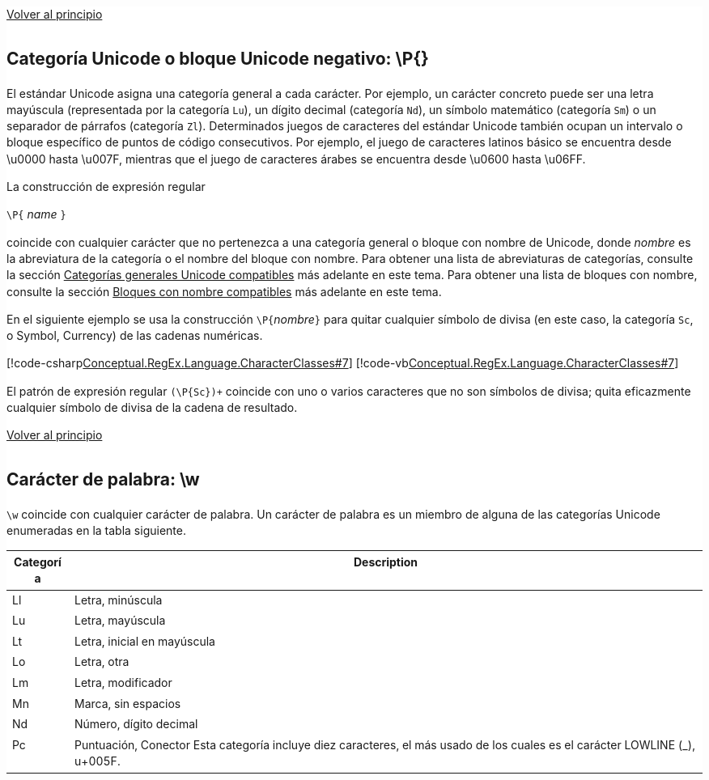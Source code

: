  [Volver al principio](#Top)  
  
<a name="NegativeCategoryOrBlock"></a>   
## <a name="negative-unicode-category-or-unicode-block-p"></a>Categoría Unicode o bloque Unicode negativo: \P{}  
 El estándar Unicode asigna una categoría general a cada carácter. Por ejemplo, un carácter concreto puede ser una letra mayúscula (representada por la categoría `Lu`), un dígito decimal (categoría `Nd`), un símbolo matemático (categoría `Sm`) o un separador de párrafos (categoría `Zl`). Determinados juegos de caracteres del estándar Unicode también ocupan un intervalo o bloque específico de puntos de código consecutivos. Por ejemplo, el juego de caracteres latinos básico se encuentra desde \u0000 hasta \u007F, mientras que el juego de caracteres árabes se encuentra desde \u0600 hasta \u06FF.  
  
 La construcción de expresión regular  
  
 `\P{` *name* `}`  
  
 coincide con cualquier carácter que no pertenezca a una categoría general o bloque con nombre de Unicode, donde *nombre* es la abreviatura de la categoría o el nombre del bloque con nombre. Para obtener una lista de abreviaturas de categorías, consulte la sección [Categorías generales Unicode compatibles](#SupportedUnicodeGeneralCategories) más adelante en este tema. Para obtener una lista de bloques con nombre, consulte la sección [Bloques con nombre compatibles](#SupportedNamedBlocks) más adelante en este tema.  
  
 En el siguiente ejemplo se usa la construcción `\P{`*nombre*`}` para quitar cualquier símbolo de divisa (en este caso, la categoría `Sc`, o Symbol, Currency) de las cadenas numéricas.  
  
 [!code-csharp[Conceptual.RegEx.Language.CharacterClasses#7](../../../samples/snippets/csharp/VS_Snippets_CLR/conceptual.regex.language.characterclasses/cs/notcategory1.cs#7)]
 [!code-vb[Conceptual.RegEx.Language.CharacterClasses#7](../../../samples/snippets/visualbasic/VS_Snippets_CLR/conceptual.regex.language.characterclasses/vb/notcategory1.vb#7)]  
  
 El patrón de expresión regular `(\P{Sc})+` coincide con uno o varios caracteres que no son símbolos de divisa; quita eficazmente cualquier símbolo de divisa de la cadena de resultado.  
  
 [Volver al principio](#Top)  
  
<a name="WordCharacter"></a>   
## <a name="word-character-w"></a>Carácter de palabra: \w  
 `\w` coincide con cualquier carácter de palabra. Un carácter de palabra es un miembro de alguna de las categorías Unicode enumeradas en la tabla siguiente.  
  
|Categoría|Description|  
|--------------|-----------------|  
|Ll|Letra, minúscula|  
|Lu|Letra, mayúscula|  
|Lt|Letra, inicial en mayúscula|  
|Lo|Letra, otra|  
|Lm|Letra, modificador|  
|Mn|Marca, sin espacios|  
|Nd|Número, dígito decimal|  
|Pc|Puntuación, Conector Esta categoría incluye diez caracteres, el más usado de los cuales es el carácter LOWLINE (_), u+005F.|  
  